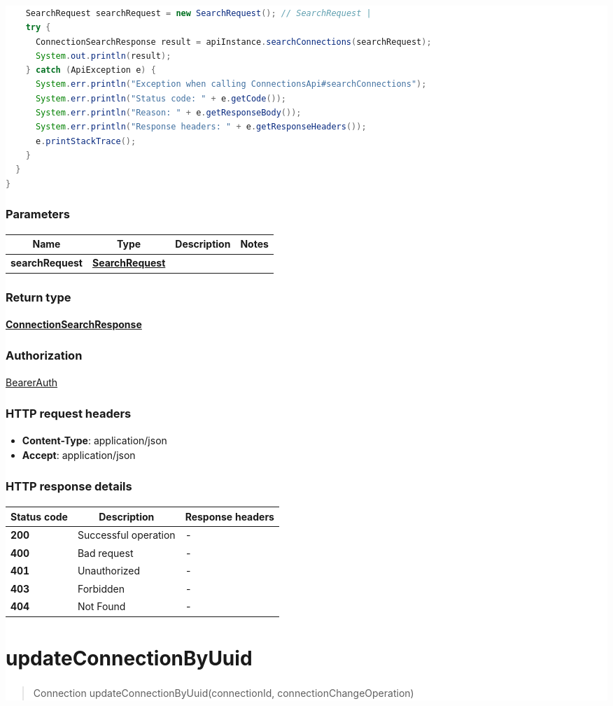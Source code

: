 ```java
    SearchRequest searchRequest = new SearchRequest(); // SearchRequest | 
    try {
      ConnectionSearchResponse result = apiInstance.searchConnections(searchRequest);
      System.out.println(result);
    } catch (ApiException e) {
      System.err.println("Exception when calling ConnectionsApi#searchConnections");
      System.err.println("Status code: " + e.getCode());
      System.err.println("Reason: " + e.getResponseBody());
      System.err.println("Response headers: " + e.getResponseHeaders());
      e.printStackTrace();
    }
  }
}
```

### Parameters

| Name | Type | Description  | Notes |
|------------- | ------------- | ------------- | -------------|
| **searchRequest** | [**SearchRequest**](SearchRequest.md)|  | |

### Return type

[**ConnectionSearchResponse**](ConnectionSearchResponse.md)

### Authorization

[BearerAuth](../README.md#BearerAuth)

### HTTP request headers

 - **Content-Type**: application/json
 - **Accept**: application/json

### HTTP response details
| Status code | Description | Response headers |
|-------------|-------------|------------------|
| **200** | Successful operation |  -  |
| **400** | Bad request |  -  |
| **401** | Unauthorized |  -  |
| **403** | Forbidden |  -  |
| **404** | Not Found |  -  |

<a name="updateConnectionByUuid"></a>
# **updateConnectionByUuid**
> Connection updateConnectionByUuid(connectionId, connectionChangeOperation)
